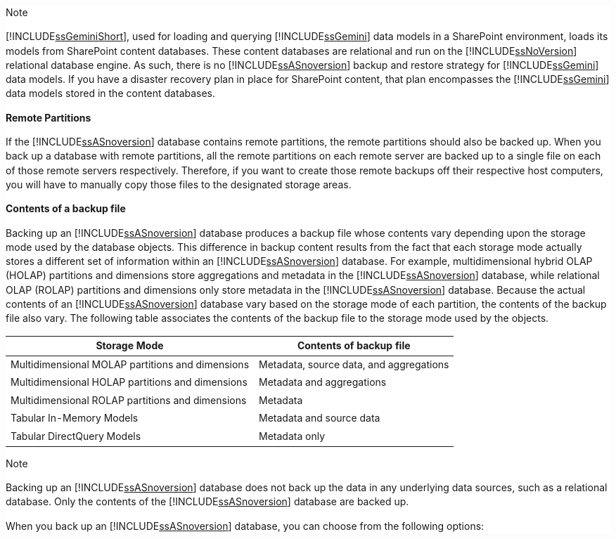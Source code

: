 > [!NOTE]  
>  [!INCLUDE[ssGeminiShort](../../a9notintoc/includes/ssgeminishort-md.md)], used for loading and querying [!INCLUDE[ssGemini](../../a9notintoc/includes/ssgemini-md.md)] data models in a SharePoint environment, loads its models from SharePoint content databases. These content databases are relational and run on the [!INCLUDE[ssNoVersion](../../a9notintoc/includes/ssnoversion-md.md)] relational database engine. As such, there is no [!INCLUDE[ssASnoversion](../../a9notintoc/includes/ssasnoversion-md.md)] backup and restore strategy for [!INCLUDE[ssGemini](../../a9notintoc/includes/ssgemini-md.md)] data models. If you have a disaster recovery plan in place for SharePoint content, that plan encompasses the [!INCLUDE[ssGemini](../../a9notintoc/includes/ssgemini-md.md)] data models stored in the content databases.  
  
 **Remote Partitions**  
  
 If the [!INCLUDE[ssASnoversion](../../a9notintoc/includes/ssasnoversion-md.md)] database contains remote partitions, the remote partitions should also be backed up. When you back up a database with remote partitions, all the remote partitions on each remote server are backed up to a single file on each of those remote servers respectively. Therefore, if you want to create those remote backups off their respective host computers, you will have to manually copy those files to the designated storage areas.  
  
 **Contents of a backup file**  
  
 Backing up an [!INCLUDE[ssASnoversion](../../a9notintoc/includes/ssasnoversion-md.md)] database produces a backup file whose contents vary depending upon the storage mode used by the database objects. This difference in backup content results from the fact that each storage mode actually stores a different set of information within an [!INCLUDE[ssASnoversion](../../a9notintoc/includes/ssasnoversion-md.md)] database. For example, multidimensional hybrid OLAP (HOLAP) partitions and dimensions store aggregations and metadata in the [!INCLUDE[ssASnoversion](../../a9notintoc/includes/ssasnoversion-md.md)] database, while relational OLAP (ROLAP) partitions and dimensions only store metadata in the [!INCLUDE[ssASnoversion](../../a9notintoc/includes/ssasnoversion-md.md)] database. Because the actual contents of an [!INCLUDE[ssASnoversion](../../a9notintoc/includes/ssasnoversion-md.md)] database vary based on the storage mode of each partition, the contents of the backup file also vary. The following table associates the contents of the backup file to the storage mode used by the objects.  
  
|Storage Mode|Contents of backup file|  
|------------------|-----------------------------|  
|Multidimensional MOLAP partitions and dimensions|Metadata, source data, and aggregations|  
|Multidimensional HOLAP partitions and dimensions|Metadata and aggregations|  
|Multidimensional ROLAP partitions and dimensions|Metadata|  
|Tabular In-Memory Models|Metadata and source data|  
|Tabular DirectQuery Models|Metadata only|  
  
> [!NOTE]  
>  Backing up an [!INCLUDE[ssASnoversion](../../a9notintoc/includes/ssasnoversion-md.md)] database does not back up the data in any underlying data sources, such as a relational database. Only the contents of the [!INCLUDE[ssASnoversion](../../a9notintoc/includes/ssasnoversion-md.md)] database are backed up.  
  
 When you back up an [!INCLUDE[ssASnoversion](../../a9notintoc/includes/ssasnoversion-md.md)] database, you can choose from the following options:  
  